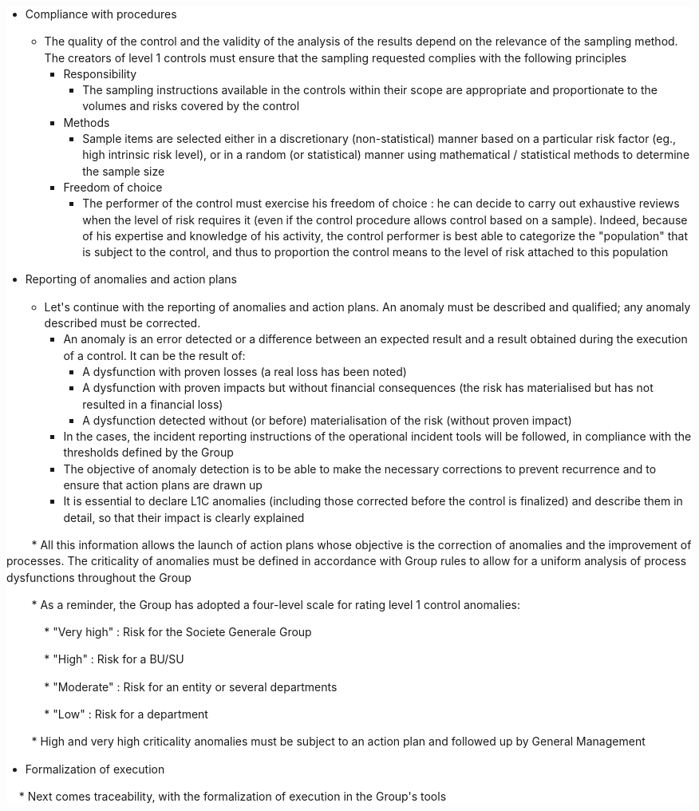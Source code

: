 * Compliance with procedures
	* The quality of the control and the validity of the analysis of the results depend on the relevance of the sampling method. The creators of level 1 controls must ensure that the sampling requested complies with the following principles
		* Responsibility
			* The sampling instructions available in the controls within their scope are appropriate and proportionate to the volumes and risks covered by the control
		* Methods
			* Sample items are selected either in a discretionary (non-statistical) manner based on a particular risk factor (eg., high intrinsic risk level), or in a random (or statistical) manner using mathematical / statistical methods to determine the sample size
		* Freedom of choice
			* The performer of the control must exercise his freedom of choice : he can decide to carry out exhaustive reviews when the level of risk requires it (even if the control procedure allows control based on a sample). Indeed, because of his expertise and knowledge of his activity, the control performer is best able to categorize the "population" that is subject to the control, and thus to proportion the control means to the level of risk attached to this population

* Reporting of anomalies and action plans
	* Let's continue with the reporting of anomalies and action plans. An anomaly must be described and qualified; any anomaly described must be corrected.
		* An anomaly is an error detected or a difference between an expected result and a result obtained during the execution of a control. It can be the result of:
			* A dysfunction with proven losses (a real loss has been noted)
			* A dysfunction with proven impacts but without financial consequences (the risk has materialised but has not resulted in a financial loss)
			* A dysfunction detected without (or before) materialisation of the risk (without proven impact)
		* In the cases, the incident reporting instructions of the operational incident tools will be followed, in compliance with the thresholds defined by the Group
		* The objective of anomaly detection is to be able to make the necessary corrections to prevent recurrence and to ensure that action plans are drawn up
		* It is essential to declare L1C anomalies (including those corrected before the control is finalized) and describe them in detail, so that their impact is clearly explained

        * All this information allows the launch of action plans whose objective is the correction of anomalies and the improvement of processes. The criticality of anomalies must be defined in accordance with Group rules to allow for a uniform analysis of process dysfunctions throughout the Group

        * As a reminder, the Group has adopted a four-level scale for rating level 1 control anomalies:

            * "Very high" : Risk for the Societe Generale Group

            * "High" : Risk for a BU/SU

            * "Moderate" : Risk for an entity or several departments

            * "Low" : Risk for a department

        * High and very high criticality anomalies must be subject to an action plan and followed up by General Management

  

* Formalization of execution

    * Next comes traceability, with the formalization of execution in the Group's tools
